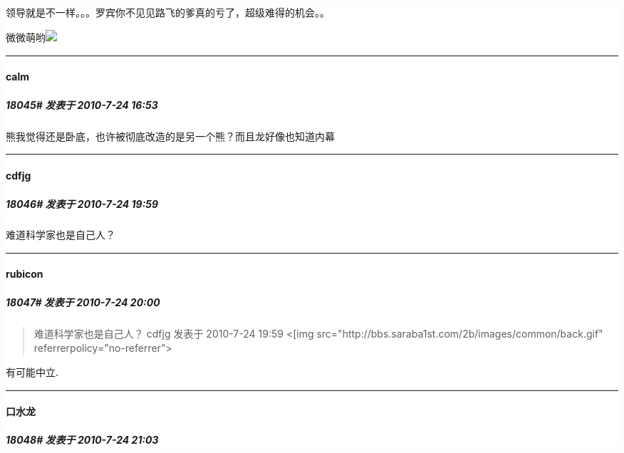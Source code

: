 
领导就是不一样。。。罗宾你不见见路飞的爹真的亏了，超级难得的机会。。


微微萌哟<img src="https://static.saraba1st.com/image/smiley/face/161.jpg" referrerpolicy="no-referrer">







-----

####  calm  
##### 18045#       发表于 2010-7-24 16:53




熊我觉得还是卧底，也许被彻底改造的是另一个熊？而且龙好像也知道内幕







-----

####  cdfjg  
##### 18046#       发表于 2010-7-24 19:59




难道科学家也是自己人？







-----

####  rubicon  
##### 18047#       发表于 2010-7-24 20:00



<blockquote>难道科学家也是自己人？
cdfjg 发表于 2010-7-24 19:59 <[img src="http://bbs.saraba1st.com/2b/images/common/back.gif" referrerpolicy="no-referrer"></blockquote>
有可能中立.







-----

####  口水龙  
##### 18048#       发表于 2010-7-24 21:03

